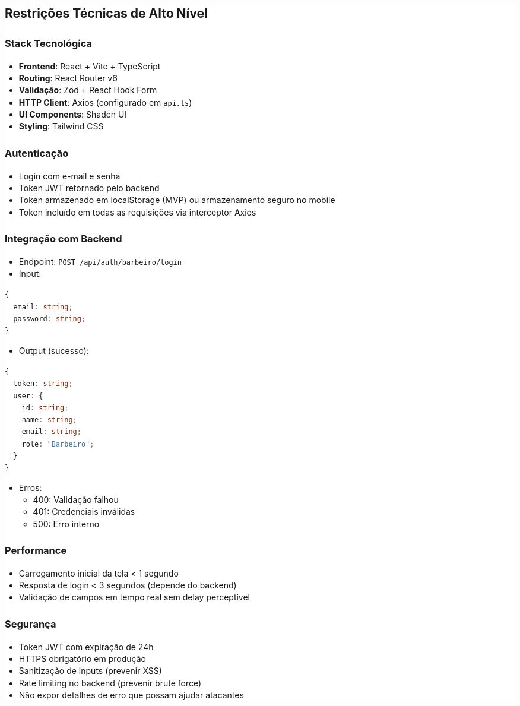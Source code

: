 ## Restrições Técnicas de Alto Nível

### Stack Tecnológica
- **Frontend**: React + Vite + TypeScript
- **Routing**: React Router v6
- **Validação**: Zod + React Hook Form
- **HTTP Client**: Axios (configurado em `api.ts`)
- **UI Components**: Shadcn UI
- **Styling**: Tailwind CSS

### Autenticação
- Login com e-mail e senha
- Token JWT retornado pelo backend
- Token armazenado em localStorage (MVP) ou armazenamento seguro no mobile
- Token incluído em todas as requisições via interceptor Axios

### Integração com Backend
- Endpoint: `POST /api/auth/barbeiro/login`
- Input:
```typescript
{
  email: string;
  password: string;
}
```
- Output (sucesso):
```typescript
{
  token: string;
  user: {
    id: string;
    name: string;
    email: string;
    role: "Barbeiro";
  }
}
```
- Erros:
  - 400: Validação falhou
  - 401: Credenciais inválidas
  - 500: Erro interno

### Performance
- Carregamento inicial da tela < 1 segundo
- Resposta de login < 3 segundos (depende do backend)
- Validação de campos em tempo real sem delay perceptível

### Segurança
- Token JWT com expiração de 24h
- HTTPS obrigatório em produção
- Sanitização de inputs (prevenir XSS)
- Rate limiting no backend (prevenir brute force)
- Não expor detalhes de erro que possam ajudar atacantes
